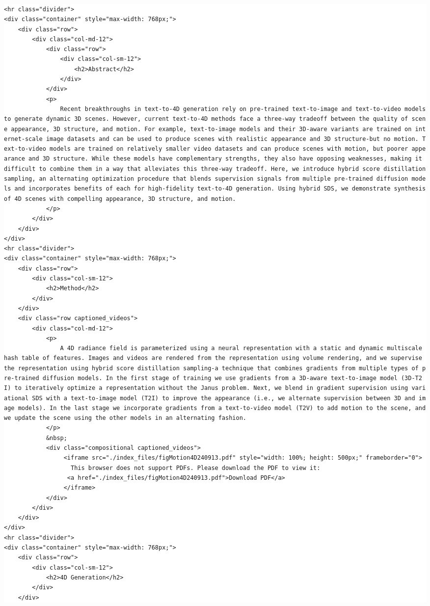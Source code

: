     <hr class="divider">
    <div class="container" style="max-width: 768px;">
        <div class="row">
            <div class="col-md-12">
                <div class="row">
                    <div class="col-sm-12">
                        <h2>Abstract</h2>
                    </div>
                </div>
                <p>
                    Recent breakthroughs in text-to-4D generation rely on pre-trained text-to-image and text-to-video models to generate dynamic 3D scenes. However, current text-to-4D methods face a three-way tradeoff between the quality of scene appearance, 3D structure, and motion. For example, text-to-image models and their 3D-aware variants are trained on internet-scale image datasets and can be used to produce scenes with realistic appearance and 3D structure-but no motion. Text-to-video models are trained on relatively smaller video datasets and can produce scenes with motion, but poorer appearance and 3D structure. While these models have complementary strengths, they also have opposing weaknesses, making it difficult to combine them in a way that alleviates this three-way tradeoff. Here, we introduce hybrid score distillation sampling, an alternating optimization procedure that blends supervision signals from multiple pre-trained diffusion models and incorporates benefits of each for high-fidelity text-to-4D generation. Using hybrid SDS, we demonstrate synthesis of 4D scenes with compelling appearance, 3D structure, and motion.
                </p>
            </div>
        </div>
    </div>
    <hr class="divider">
    <div class="container" style="max-width: 768px;">
        <div class="row">
            <div class="col-sm-12">
                <h2>Method</h2>
            </div>
        </div>
        <div class="row captioned_videos">
            <div class="col-md-12">
                <p>
                    A 4D radiance field is parameterized using a neural representation with a static and dynamic multiscale hash table of features. Images and videos are rendered from the representation using volume rendering, and we supervise the representation using hybrid score distillation sampling-a technique that combines gradients from multiple types of pre-trained diffusion models. In the first stage of training we use gradients from a 3D-aware text-to-image model (3D-T2I) to iteratively optimize a representation without the Janus problem. Next, we blend in gradient supervision using variational SDS with a text-to-image model (T2I) to improve the appearance (i.e., we alternate supervision between 3D and image models). In the last stage we incorporate gradients from a text-to-video model (T2V) to add motion to the scene, and we update the scene using the other models in an alternating fashion.
                </p>
                &nbsp;
                <div class="compositional captioned_videos">
                     <iframe src="./index_files/figMotion4D240913.pdf" style="width: 100%; height: 500px;" frameborder="0">
                       This browser does not support PDFs. Please download the PDF to view it: 
                      <a href="./index_files/figMotion4D240913.pdf">Download PDF</a>
                     </iframe>
                </div>
            </div>
        </div>
    </div>
    <hr class="divider">
    <div class="container" style="max-width: 768px;">
        <div class="row">
            <div class="col-sm-12">
                <h2>4D Generation</h2>
            </div>
        </div>